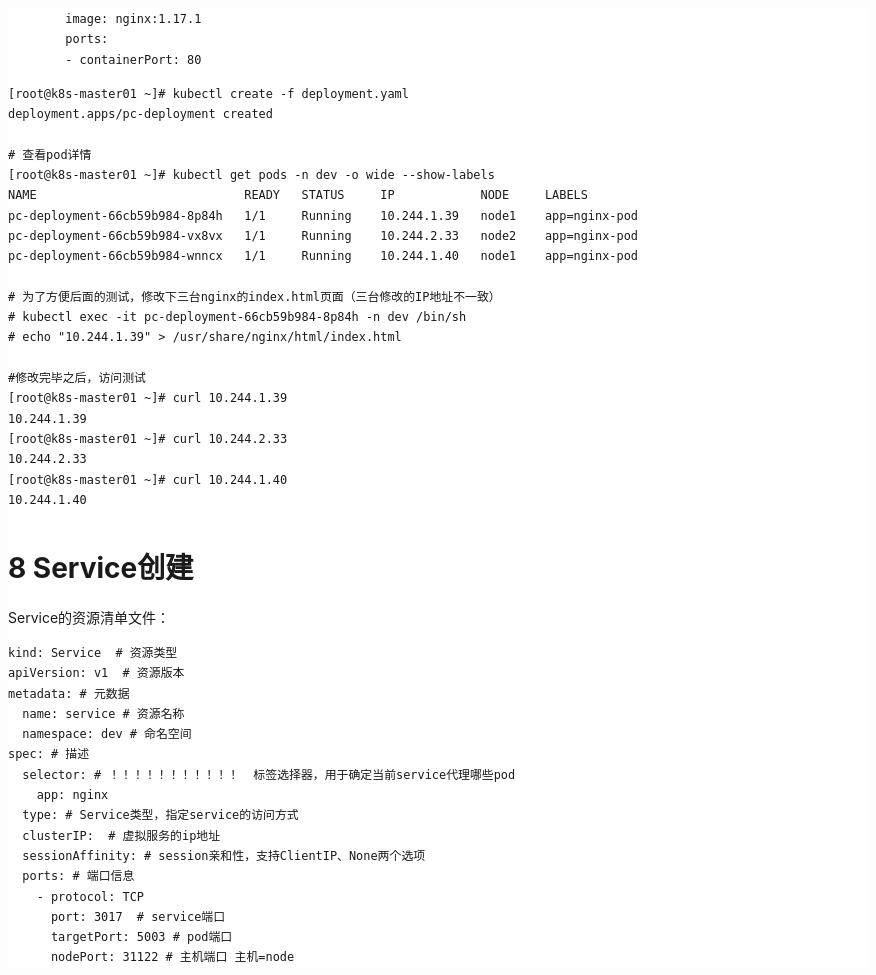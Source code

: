 ```
        image: nginx:1.17.1
        ports:
        - containerPort: 80
```

```
[root@k8s-master01 ~]# kubectl create -f deployment.yaml
deployment.apps/pc-deployment created

# 查看pod详情
[root@k8s-master01 ~]# kubectl get pods -n dev -o wide --show-labels
NAME                             READY   STATUS     IP            NODE     LABELS
pc-deployment-66cb59b984-8p84h   1/1     Running    10.244.1.39   node1    app=nginx-pod
pc-deployment-66cb59b984-vx8vx   1/1     Running    10.244.2.33   node2    app=nginx-pod
pc-deployment-66cb59b984-wnncx   1/1     Running    10.244.1.40   node1    app=nginx-pod

# 为了方便后面的测试，修改下三台nginx的index.html页面（三台修改的IP地址不一致）
# kubectl exec -it pc-deployment-66cb59b984-8p84h -n dev /bin/sh
# echo "10.244.1.39" > /usr/share/nginx/html/index.html

#修改完毕之后，访问测试
[root@k8s-master01 ~]# curl 10.244.1.39
10.244.1.39
[root@k8s-master01 ~]# curl 10.244.2.33
10.244.2.33
[root@k8s-master01 ~]# curl 10.244.1.40
10.244.1.40
```



# 8 Service创建


Service的资源清单文件：

```
kind: Service  # 资源类型
apiVersion: v1  # 资源版本
metadata: # 元数据
  name: service # 资源名称
  namespace: dev # 命名空间
spec: # 描述
  selector: # ！！！！！！！！！！！  标签选择器，用于确定当前service代理哪些pod
    app: nginx
  type: # Service类型，指定service的访问方式
  clusterIP:  # 虚拟服务的ip地址
  sessionAffinity: # session亲和性，支持ClientIP、None两个选项
  ports: # 端口信息
    - protocol: TCP 
      port: 3017  # service端口
      targetPort: 5003 # pod端口
      nodePort: 31122 # 主机端口 主机=node
```
